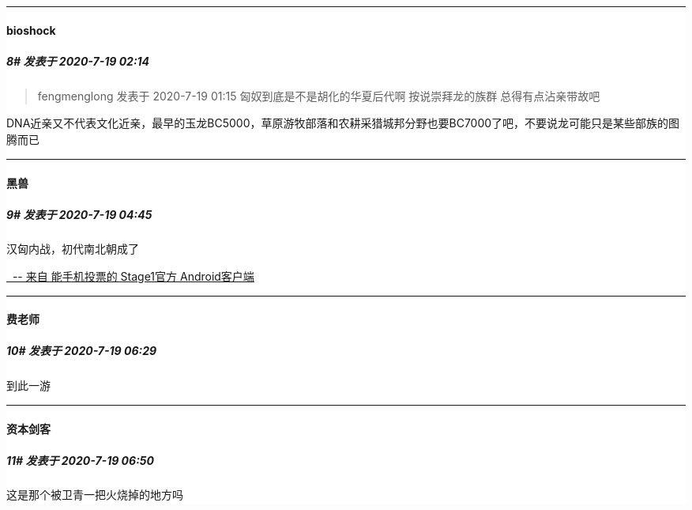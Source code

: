 





-----

####  bioshock  
##### 8#       发表于 2020-7-19 02:14



<blockquote>fengmenglong 发表于 2020-7-19 01:15
匈奴到底是不是胡化的华夏后代啊 按说崇拜龙的族群 总得有点沾亲带故吧</blockquote>
DNA近亲又不代表文化近亲，最早的玉龙BC5000，草原游牧部落和农耕采猎城邦分野也要BC7000了吧，不要说龙可能只是某些部族的图腾而已







-----

####  黑兽  
##### 9#       发表于 2020-7-19 04:45




汉匈内战，初代南北朝成了

[  -- 来自 能手机投票的 Stage1官方 Android客户端](https://www.coolapk.com/apk/140634)







-----

####  费老师  
##### 10#       发表于 2020-7-19 06:29




到此一游







-----

####  资本剑客  
##### 11#       发表于 2020-7-19 06:50




这是那个被卫青一把火烧掉的地方吗



